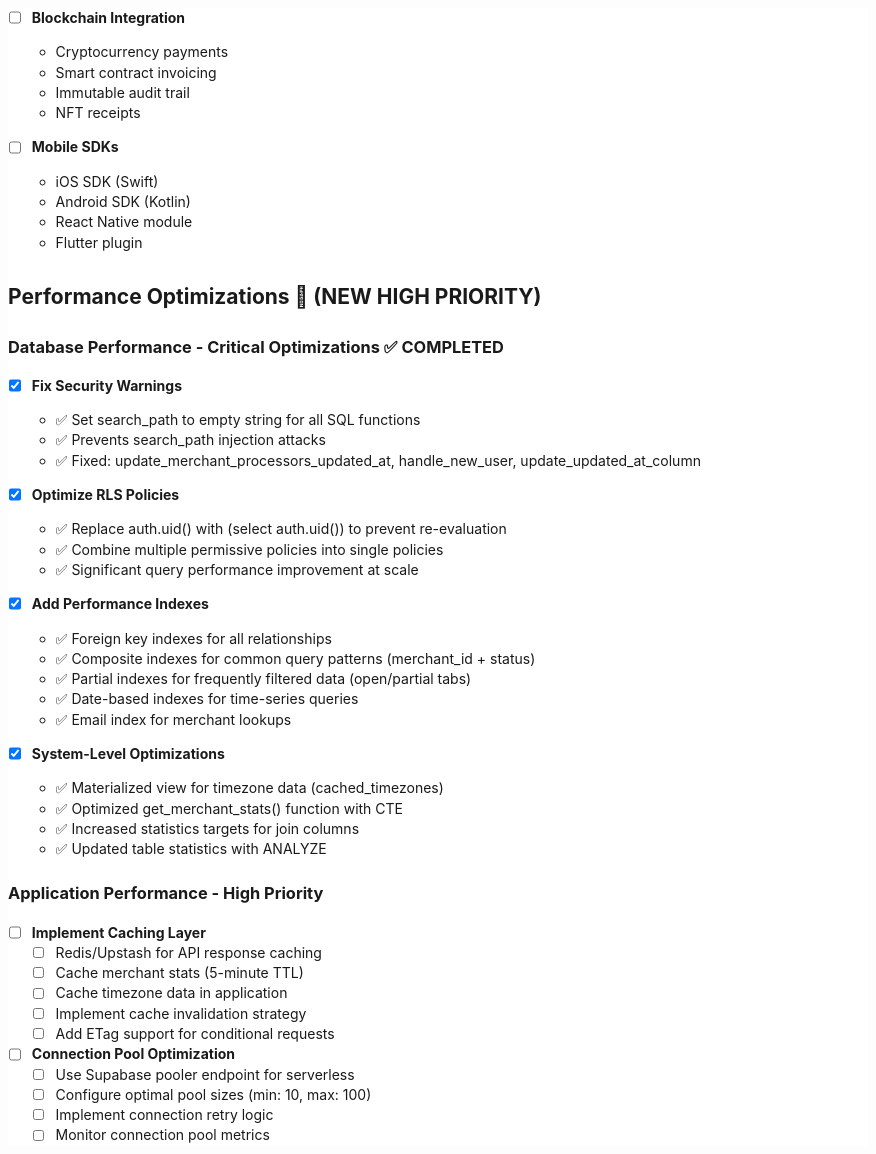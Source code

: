 - [ ] **Blockchain Integration**
  - Cryptocurrency payments
  - Smart contract invoicing
  - Immutable audit trail
  - NFT receipts

- [ ] **Mobile SDKs**
  - iOS SDK (Swift)
  - Android SDK (Kotlin)
  - React Native module
  - Flutter plugin

## Performance Optimizations 🚀 (NEW HIGH PRIORITY)

### Database Performance - Critical Optimizations ✅ COMPLETED

- [x] **Fix Security Warnings**
  - ✅ Set search_path to empty string for all SQL functions
  - ✅ Prevents search_path injection attacks
  - ✅ Fixed: update_merchant_processors_updated_at, handle_new_user, update_updated_at_column

- [x] **Optimize RLS Policies**
  - ✅ Replace auth.uid() with (select auth.uid()) to prevent re-evaluation
  - ✅ Combine multiple permissive policies into single policies
  - ✅ Significant query performance improvement at scale

- [x] **Add Performance Indexes**
  - ✅ Foreign key indexes for all relationships
  - ✅ Composite indexes for common query patterns (merchant_id + status)
  - ✅ Partial indexes for frequently filtered data (open/partial tabs)
  - ✅ Date-based indexes for time-series queries
  - ✅ Email index for merchant lookups

- [x] **System-Level Optimizations**
  - ✅ Materialized view for timezone data (cached_timezones)
  - ✅ Optimized get_merchant_stats() function with CTE
  - ✅ Increased statistics targets for join columns
  - ✅ Updated table statistics with ANALYZE

### Application Performance - High Priority

- [ ] **Implement Caching Layer**
  - [ ] Redis/Upstash for API response caching
  - [ ] Cache merchant stats (5-minute TTL)
  - [ ] Cache timezone data in application
  - [ ] Implement cache invalidation strategy
  - [ ] Add ETag support for conditional requests

- [ ] **Connection Pool Optimization**
  - [ ] Use Supabase pooler endpoint for serverless
  - [ ] Configure optimal pool sizes (min: 10, max: 100)
  - [ ] Implement connection retry logic
  - [ ] Monitor connection pool metrics
